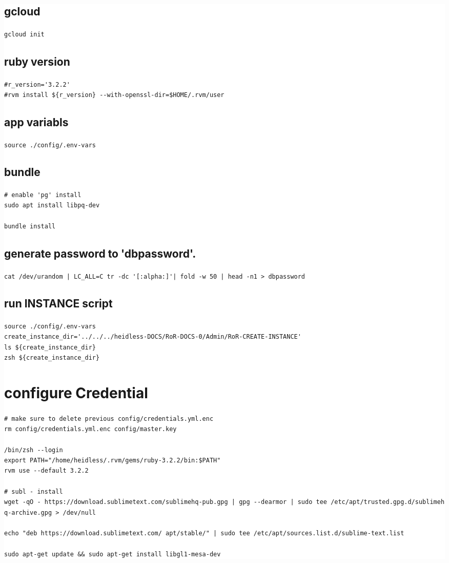 
## gcloud
```
gcloud init

```

## ruby version
```
#r_version='3.2.2'
#rvm install ${r_version} --with-openssl-dir=$HOME/.rvm/user

```

## app variabls
```
source ./config/.env-vars

```

## bundle
```
# enable 'pg' install
sudo apt install libpq-dev

bundle install

```

## generate password to 'dbpassword'.
```
cat /dev/urandom | LC_ALL=C tr -dc '[:alpha:]'| fold -w 50 | head -n1 > dbpassword

```

## run INSTANCE script
```
source ./config/.env-vars
create_instance_dir='../../../heidless-DOCS/RoR-DOCS-0/Admin/RoR-CREATE-INSTANCE'
ls ${create_instance_dir}
zsh ${create_instance_dir}

```

# configure Credential
```
# make sure to delete previous config/credentials.yml.enc
rm config/credentials.yml.enc config/master.key

/bin/zsh --login
export PATH="/home/heidless/.rvm/gems/ruby-3.2.2/bin:$PATH"
rvm use --default 3.2.2

# subl - install
wget -qO - https://download.sublimetext.com/sublimehq-pub.gpg | gpg --dearmor | sudo tee /etc/apt/trusted.gpg.d/sublimehq-archive.gpg > /dev/null

echo "deb https://download.sublimetext.com/ apt/stable/" | sudo tee /etc/apt/sources.list.d/sublime-text.list

sudo apt-get update && sudo apt-get install libgl1-mesa-dev
```